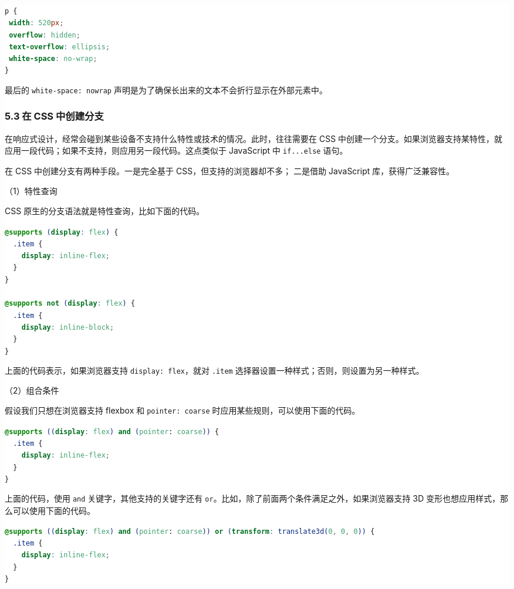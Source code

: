 ```css
p { 
 width: 520px; 
 overflow: hidden; 
 text-overflow: ellipsis; 
 white-space: no-wrap; 
} 
```

最后的 `white-space: nowrap` 声明是为了确保长出来的文本不会折行显示在外部元素中。

### 5.3 在 CSS 中创建分支

在响应式设计，经常会碰到某些设备不支持什么特性或技术的情况。此时，往往需要在 CSS 中创建一个分支。如果浏览器支持某特性，就应用一段代码；如果不支持，则应用另一段代码。这点类似于 JavaScript 中 `if...else` 语句。

在 CSS 中创建分支有两种手段。一是完全基于 CSS，但支持的浏览器却不多； 二是借助 JavaScript 库，获得广泛兼容性。

（1）特性查询

CSS 原生的分支语法就是特性查询，比如下面的代码。

```css
@supports (display: flex) { 
  .item { 
    display: inline-flex; 
  } 
}

@supports not (display: flex) { 
  .item { 
    display: inline-block; 
  } 
} 
```

上面的代码表示，如果浏览器支持 `display: flex`，就对 `.item` 选择器设置一种样式；否则，则设置为另一种样式。

（2）组合条件

假设我们只想在浏览器支持 flexbox 和 `pointer: coarse` 时应用某些规则，可以使用下面的代码。

```css
@supports ((display: flex) and (pointer: coarse)) { 
  .item { 
    display: inline-flex; 
  } 
} 
```

上面的代码，使用 `and` 关键字，其他支持的关键字还有 `or`。比如，除了前面两个条件满足之外，如果浏览器支持 3D 变形也想应用样式，那么可以使用下面的代码。

```css
@supports ((display: flex) and (pointer: coarse)) or (transform: translate3d(0, 0, 0)) { 
  .item { 
    display: inline-flex; 
  } 
} 
```
